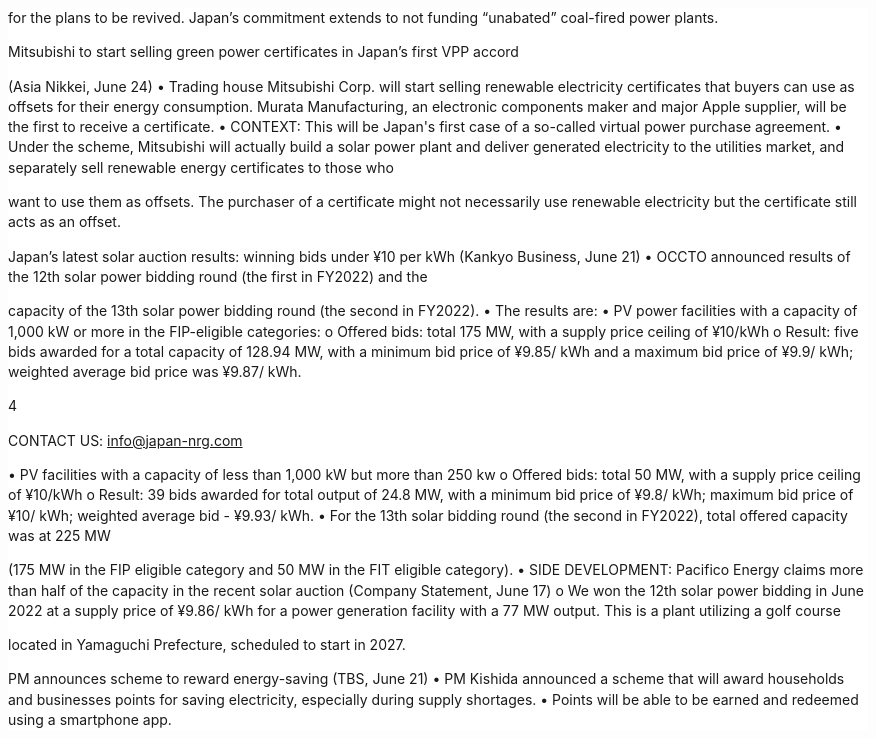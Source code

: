 for the plans to be revived. Japan’s commitment extends to not funding “unabated” coal-fired power plants.



Mitsubishi to start selling green power certificates in Japan’s first VPP accord

(Asia Nikkei, June 24)
•  Trading house Mitsubishi Corp. will start selling renewable electricity certificates that buyers can
use as offsets for their energy consumption. Murata Manufacturing, an electronic components
maker and major Apple supplier, will be the first to receive a certificate.
•  CONTEXT: This will be Japan's first case of a so-called virtual power purchase agreement.
•  Under the scheme, Mitsubishi will actually build a solar power plant and deliver generated
electricity to the utilities market, and separately sell renewable energy certificates to those who

want to use them as offsets. The purchaser of a certificate might not necessarily use renewable
electricity but the certificate still acts as an offset.


Japan’s latest solar auction results: winning bids under ¥10 per kWh
(Kankyo Business, June 21)
•  OCCTO announced results of the 12th solar power bidding round (the first in FY2022) and the

capacity of the 13th solar power bidding round (the second in FY2022).
•  The results are:
•  PV power facilities with a capacity of 1,000 kW or more in the FIP-eligible categories:
o  Offered bids: total 175 MW, with a supply price ceiling of ¥10/kWh
o  Result: five bids awarded for a total capacity of 128.94 MW, with a minimum bid price of
¥9.85/ kWh and a maximum bid price of ¥9.9/ kWh; weighted average bid price was
¥9.87/ kWh.

4


CONTACT  US: info@japan-nrg.com

•  PV facilities with a capacity of less than 1,000 kW but more than 250 kw
o  Offered bids: total 50 MW, with a supply price ceiling of ¥10/kWh
o  Result: 39 bids awarded for total output of 24.8 MW, with a minimum bid price of ¥9.8/
kWh; maximum bid price of ¥10/ kWh; weighted average bid - ¥9.93/ kWh.
•  For the 13th solar bidding round (the second in FY2022), total offered capacity was at 225 MW

(175 MW in the FIP eligible category and 50 MW in the FIT eligible category).
•  SIDE DEVELOPMENT:
Pacifico Energy claims more than half of the capacity in the recent solar auction
(Company Statement, June 17)
o  We won the 12th solar power bidding in June 2022 at a supply price of ¥9.86/ kWh for a
power generation facility with a 77 MW output. This is a plant utilizing a golf course

located in Yamaguchi Prefecture, scheduled to start in 2027.


PM announces scheme to reward energy-saving
(TBS, June 21)
•  PM Kishida announced a scheme that will award households and businesses points for saving
electricity, especially during supply shortages.
•  Points will be able to be earned and redeemed using a smartphone app.
